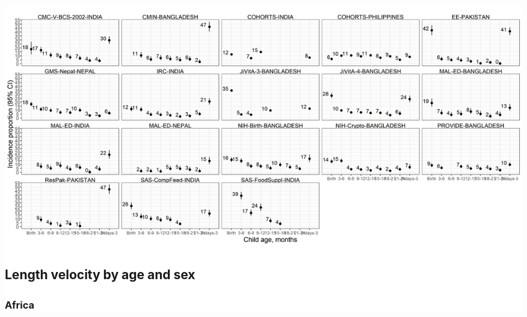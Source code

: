 <img src="figure-copies/fig-stunt-2-inc-cohort-asia-allage-primary.png" width="4500" />



## Length velocity by age and sex

### Africa